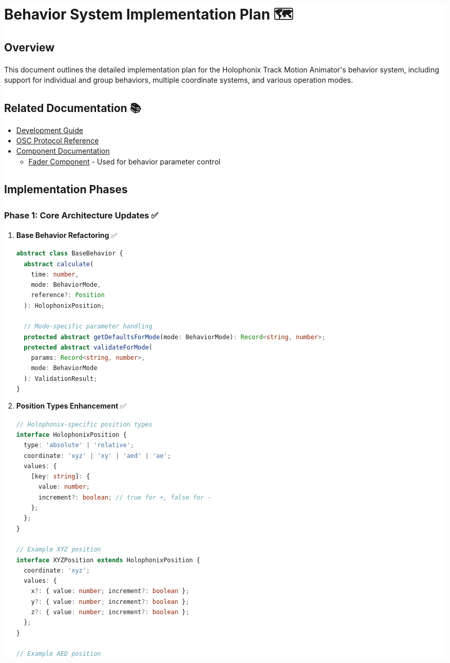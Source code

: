 # Behavior System Implementation Plan 🗺️

## Overview

This document outlines the detailed implementation plan for the Holophonix Track Motion Animator's behavior system, including support for individual and group behaviors, multiple coordinate systems, and various operation modes.

## Related Documentation 📚

- [Development Guide](../development/README.md)
- [OSC Protocol Reference](../reference/osc.md)
- [Component Documentation](../components/)
  - [Fader Component](../components/Fader.md) - Used for behavior parameter control

## Implementation Phases

### Phase 1: Core Architecture Updates ✅

1. **Base Behavior Refactoring** ✅
   ```typescript
   abstract class BaseBehavior {
     abstract calculate(
       time: number,
       mode: BehaviorMode,
       reference?: Position
     ): HolophonixPosition;

     // Mode-specific parameter handling
     protected abstract getDefaultsForMode(mode: BehaviorMode): Record<string, number>;
     protected abstract validateForMode(
       params: Record<string, number>,
       mode: BehaviorMode
     ): ValidationResult;
   }
   ```

2. **Position Types Enhancement** ✅
   ```typescript
   // Holophonix-specific position types
   interface HolophonixPosition {
     type: 'absolute' | 'relative';
     coordinate: 'xyz' | 'xy' | 'aed' | 'ae';
     values: {
       [key: string]: {
         value: number;
         increment?: boolean; // true for +, false for -
       };
     };
   }

   // Example XYZ position
   interface XYZPosition extends HolophonixPosition {
     coordinate: 'xyz';
     values: {
       x?: { value: number; increment?: boolean };
       y?: { value: number; increment?: boolean };
       z?: { value: number; increment?: boolean };
     };
   }

   // Example AED position
   ```